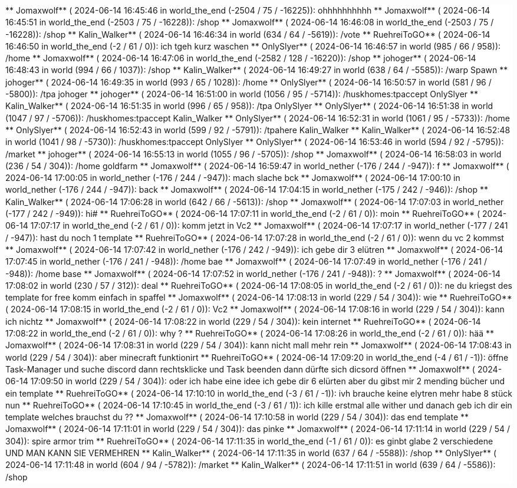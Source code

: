 ** Jomaxwolf** ( 2024-06-14  16:45:46 in  world_the_end (-2504 / 75 / -16225)): ohhhhhhhhhh
** Jomaxwolf** ( 2024-06-14  16:45:51 in  world_the_end (-2503 / 75 / -16228)): /shop
** Jomaxwolf** ( 2024-06-14  16:46:08 in  world_the_end (-2503 / 75 / -16228)): /shop
** Kalin_Walker** ( 2024-06-14  16:46:34 in  world (634 / 64 / -5619)): /vote
** RuehreiToGO** ( 2024-06-14  16:46:50 in  world_the_end (-2 / 61 / 0)): ich tgeh kurz waschen
** OnlySlyer** ( 2024-06-14  16:46:57 in  world (985 / 66 / 958)): /home
** Jomaxwolf** ( 2024-06-14  16:47:06 in  world_the_end (-2582 / 128 / -16220)): /shop
** johoger** ( 2024-06-14  16:48:43 in  world (994 / 66 / 1037)): /shop
** Kalin_Walker** ( 2024-06-14  16:49:27 in  world (638 / 64 / -5585)): /warp Spawn
** johoger** ( 2024-06-14  16:49:35 in  world (993 / 65 / 1028)): /home
** OnlySlyer** ( 2024-06-14  16:50:57 in  world (581 / 96 / -5800)): /tpa johoger
** johoger** ( 2024-06-14  16:51:00 in  world (1056 / 95 / -5714)): /huskhomes:tpaccept OnlySlyer
** Kalin_Walker** ( 2024-06-14  16:51:35 in  world (996 / 65 / 958)): /tpa OnlySlyer
** OnlySlyer** ( 2024-06-14  16:51:38 in  world (1047 / 97 / -5706)): /huskhomes:tpaccept Kalin_Walker
** OnlySlyer** ( 2024-06-14  16:52:31 in  world (1061 / 95 / -5733)): /home
** OnlySlyer** ( 2024-06-14  16:52:43 in  world (599 / 92 / -5791)): /tpahere Kalin_Walker
** Kalin_Walker** ( 2024-06-14  16:52:48 in  world (1041 / 98 / -5730)): /huskhomes:tpaccept OnlySlyer
** OnlySlyer** ( 2024-06-14  16:53:46 in  world (594 / 92 / -5795)): /market
** johoger** ( 2024-06-14  16:55:13 in  world (1055 / 96 / -5705)): /shop
** Jomaxwolf** ( 2024-06-14  16:58:03 in  world (236 / 54 / 304)): /home goldfarm
** Jomaxwolf** ( 2024-06-14  16:59:47 in  world_nether (-176 / 244 / -947)): f
** Jomaxwolf** ( 2024-06-14  17:00:05 in  world_nether (-176 / 244 / -947)): mach slache bck
** Jomaxwolf** ( 2024-06-14  17:00:10 in  world_nether (-176 / 244 / -947)): back
** Jomaxwolf** ( 2024-06-14  17:04:15 in  world_nether (-175 / 242 / -946)): /shop
** Kalin_Walker** ( 2024-06-14  17:06:28 in  world (642 / 66 / -5613)): /shop
** Jomaxwolf** ( 2024-06-14  17:07:03 in  world_nether (-177 / 242 / -949)): hi#
** RuehreiToGO** ( 2024-06-14  17:07:11 in  world_the_end (-2 / 61 / 0)): moin
** RuehreiToGO** ( 2024-06-14  17:07:17 in  world_the_end (-2 / 61 / 0)): komm jetzt in Vc2
** Jomaxwolf** ( 2024-06-14  17:07:17 in  world_nether (-177 / 241 / -947)): hast du noch 1 template
** RuehreiToGO** ( 2024-06-14  17:07:28 in  world_the_end (-2 / 61 / 0)): wenn du vc 2 kommst
** Jomaxwolf** ( 2024-06-14  17:07:42 in  world_nether (-176 / 242 / -949)): ich gebe dir 3 elütren
** Jomaxwolf** ( 2024-06-14  17:07:45 in  world_nether (-176 / 241 / -948)): /home bae
** Jomaxwolf** ( 2024-06-14  17:07:49 in  world_nether (-176 / 241 / -948)): /home base
** Jomaxwolf** ( 2024-06-14  17:07:52 in  world_nether (-176 / 241 / -948)): ?
** Jomaxwolf** ( 2024-06-14  17:08:02 in  world (230 / 57 / 312)): deal
** RuehreiToGO** ( 2024-06-14  17:08:05 in  world_the_end (-2 / 61 / 0)): ne du kriegst des template for free komm einfach in spaffel
** Jomaxwolf** ( 2024-06-14  17:08:13 in  world (229 / 54 / 304)): wie
** RuehreiToGO** ( 2024-06-14  17:08:15 in  world_the_end (-2 / 61 / 0)): Vc2
** Jomaxwolf** ( 2024-06-14  17:08:16 in  world (229 / 54 / 304)): kann ich nichtz
** Jomaxwolf** ( 2024-06-14  17:08:22 in  world (229 / 54 / 304)): kein internet
** RuehreiToGO** ( 2024-06-14  17:08:22 in  world_the_end (-2 / 61 / 0)): why ?
** RuehreiToGO** ( 2024-06-14  17:08:26 in  world_the_end (-2 / 61 / 0)): hää
** Jomaxwolf** ( 2024-06-14  17:08:31 in  world (229 / 54 / 304)): kann nicht mall mehr rein
** Jomaxwolf** ( 2024-06-14  17:08:43 in  world (229 / 54 / 304)): aber minecraft funktionirt
** RuehreiToGO** ( 2024-06-14  17:09:20 in  world_the_end (-4 / 61 / -1)): öffne Task-Manager und suche discord dann rechtsklicke und Task beenden dann dürfte sich dicsord öffnen
** Jomaxwolf** ( 2024-06-14  17:09:50 in  world (229 / 54 / 304)): oder ich habe eine idee ich gebe dir 6 elürten aber du gibst mir 2 mending bücher und ein template
** RuehreiToGO** ( 2024-06-14  17:10:10 in  world_the_end (-3 / 61 / -1)): ivh brauche keine elytren mehr habe 8 stück nun
** RuehreiToGO** ( 2024-06-14  17:10:45 in  world_the_end (-3 / 61 / 1)): ich kille erstmal alle wither und danach geb ich dir ein template welches brauchst du ??
** Jomaxwolf** ( 2024-06-14  17:10:58 in  world (229 / 54 / 304)): das end template
** Jomaxwolf** ( 2024-06-14  17:11:01 in  world (229 / 54 / 304)): das pinke
** Jomaxwolf** ( 2024-06-14  17:11:14 in  world (229 / 54 / 304)): spire armor trim
** RuehreiToGO** ( 2024-06-14  17:11:35 in  world_the_end (-1 / 61 / 0)): es ginbt glabe 2 verschiedene UND MAN KANN SIE VERMEHREN
** Kalin_Walker** ( 2024-06-14  17:11:35 in  world (637 / 64 / -5588)): /shop
** OnlySlyer** ( 2024-06-14  17:11:48 in  world (604 / 94 / -5782)): /market
** Kalin_Walker** ( 2024-06-14  17:11:51 in  world (639 / 64 / -5586)): /shop